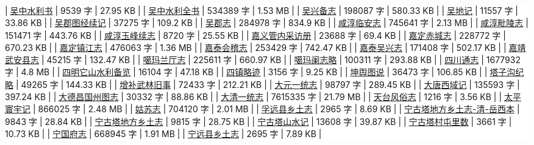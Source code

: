 | [吴中水利书](史藏/地理/吴中水利书.md) | 9539 字 | 27.95 KB |
| [吴中水利全书](史藏/地理/吴中水利全书.md) | 534389 字 | 1.53 MB |
| [吴兴备志](史藏/地理/吴兴备志.md) | 198087 字 | 580.33 KB |
| [吴地记](史藏/地理/吴地记.md) | 11557 字 | 33.86 KB |
| [吴郡图经续记](史藏/地理/吴郡图经续记.md) | 37275 字 | 109.2 KB |
| [吴郡志](史藏/地理/吴郡志.md) | 284978 字 | 834.9 KB |
| [咸淳临安志](史藏/地理/咸淳临安志.md) | 745641 字 | 2.13 MB |
| [咸淳毗陵志](史藏/地理/咸淳毗陵志.md) | 151471 字 | 443.76 KB |
| [咸淳玉峰续志](史藏/地理/咸淳玉峰续志.md) | 8720 字 | 25.55 KB |
| [嘉义管内采访册](史藏/地理/嘉义管内采访册.md) | 23688 字 | 69.4 KB |
| [嘉定赤城志](史藏/地理/嘉定赤城志.md) | 228772 字 | 670.23 KB |
| [嘉定镇江志](史藏/地理/嘉定镇江志.md) | 476063 字 | 1.36 MB |
| [嘉泰会稽志](史藏/地理/嘉泰会稽志.md) | 253429 字 | 742.47 KB |
| [嘉泰吴兴志](史藏/地理/嘉泰吴兴志.md) | 171408 字 | 502.17 KB |
| [嘉靖武安县志](史藏/地理/嘉靖武安县志.md) | 45215 字 | 132.47 KB |
| [噶玛兰厅志](史藏/地理/噶玛兰厅志.md) | 225611 字 | 660.97 KB |
| [噶玛阑志略](史藏/地理/噶玛阑志略.md) | 100311 字 | 293.88 KB |
| [四川通志](史藏/地理/四川通志.md) | 1677932 字 | 4.8 MB |
| [四明它山水利备览](史藏/地理/四明它山水利备览.md) | 16104 字 | 47.18 KB |
| [四镇略迹](史藏/地理/四镇略迹.md) | 3156 字 | 9.25 KB |
| [坤舆图说](史藏/地理/坤舆图说.md) | 36473 字 | 106.85 KB |
| [塔子沟纪略](史藏/地理/塔子沟纪略.md) | 49265 字 | 144.33 KB |
| [增补武林旧事](史藏/地理/增补武林旧事.md) | 72433 字 | 212.21 KB |
| [大元一统志](史藏/地理/大元一统志.md) | 98797 字 | 289.45 KB |
| [大唐西域记](史藏/地理/大唐西域记.md) | 135593 字 | 397.24 KB |
| [大德昌国州图志](史藏/地理/大德昌国州图志.md) | 30332 字 | 88.86 KB |
| [大清一统志](史藏/地理/大清一统志.md) | 7615335 字 | 21.79 MB |
| [天台风俗志](史藏/地理/天台风俗志.md) | 1216 字 | 3.56 KB |
| [太平寰宇记](史藏/地理/太平寰宇记.md) | 866025 字 | 2.48 MB |
| [姑苏志](史藏/地理/姑苏志.md) | 704120 字 | 2.01 MB |
| [孚远县乡土志](史藏/地理/孚远县乡土志.md) | 2965 字 | 8.69 KB |
| [宁古塔地方乡土志-清-岳西本](史藏/地理/宁古塔地方乡土志-清-岳西本.md) | 9843 字 | 28.84 KB |
| [宁古塔地方乡土志](史藏/地理/宁古塔地方乡土志.md) | 9815 字 | 28.75 KB |
| [宁古塔山水记](史藏/地理/宁古塔山水记.md) | 13608 字 | 39.87 KB |
| [宁古塔村屯里数](史藏/地理/宁古塔村屯里数.md) | 3661 字 | 10.73 KB |
| [宁国府志](史藏/地理/宁国府志.md) | 668945 字 | 1.91 MB |
| [宁远县乡土志](史藏/地理/宁远县乡土志.md) | 2695 字 | 7.89 KB |